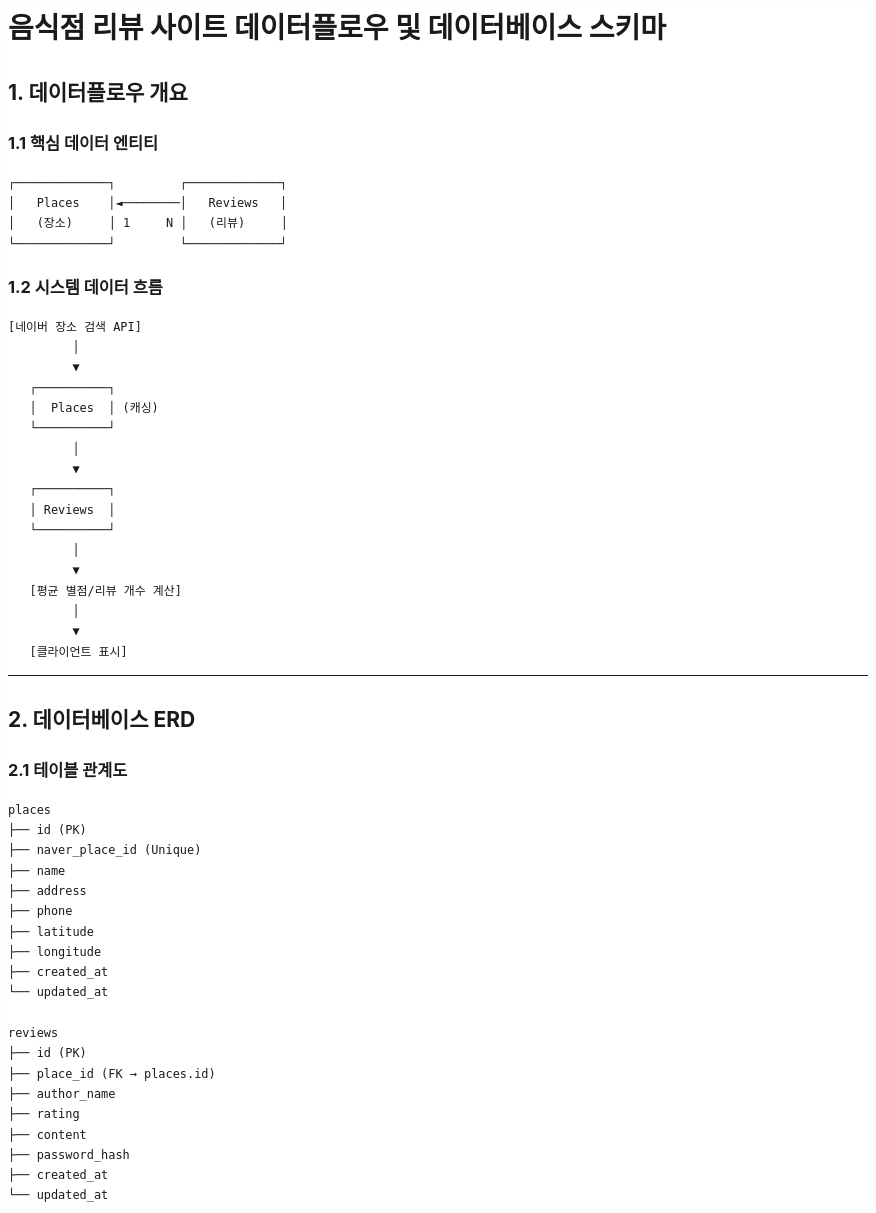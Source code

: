# 음식점 리뷰 사이트 데이터플로우 및 데이터베이스 스키마

## 1. 데이터플로우 개요

### 1.1 핵심 데이터 엔티티

```
┌─────────────┐         ┌─────────────┐
│   Places    │◄────────│   Reviews   │
│   (장소)     │ 1     N │   (리뷰)     │
└─────────────┘         └─────────────┘
```

### 1.2 시스템 데이터 흐름

```
[네이버 장소 검색 API]
         │
         ▼
   ┌──────────┐
   │  Places  │ (캐싱)
   └──────────┘
         │
         ▼
   ┌──────────┐
   │ Reviews  │
   └──────────┘
         │
         ▼
   [평균 별점/리뷰 개수 계산]
         │
         ▼
   [클라이언트 표시]
```

---

## 2. 데이터베이스 ERD

### 2.1 테이블 관계도

```
places
├── id (PK)
├── naver_place_id (Unique)
├── name
├── address
├── phone
├── latitude
├── longitude
├── created_at
└── updated_at

reviews
├── id (PK)
├── place_id (FK → places.id)
├── author_name
├── rating
├── content
├── password_hash
├── created_at
└── updated_at
```